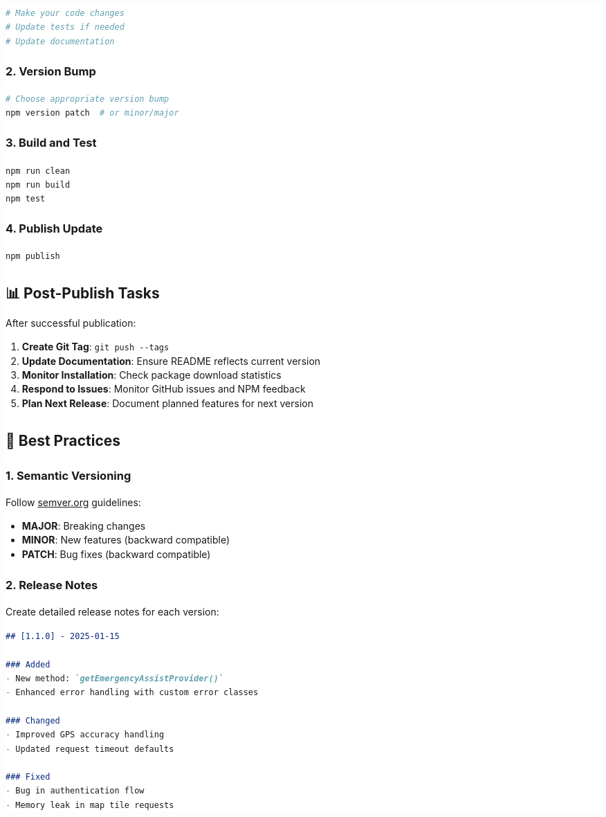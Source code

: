 ```bash
# Make your code changes
# Update tests if needed
# Update documentation
```

### 2. Version Bump

```bash
# Choose appropriate version bump
npm version patch  # or minor/major
```

### 3. Build and Test

```bash
npm run clean
npm run build
npm test
```

### 4. Publish Update

```bash
npm publish
```

## 📊 Post-Publish Tasks

After successful publication:

1. **Create Git Tag**: `git push --tags`
2. **Update Documentation**: Ensure README reflects current version
3. **Monitor Installation**: Check package download statistics
4. **Respond to Issues**: Monitor GitHub issues and NPM feedback
5. **Plan Next Release**: Document planned features for next version

## 🎯 Best Practices

### 1. Semantic Versioning

Follow [semver.org](https://semver.org/) guidelines:
- **MAJOR**: Breaking changes
- **MINOR**: New features (backward compatible)
- **PATCH**: Bug fixes (backward compatible)

### 2. Release Notes

Create detailed release notes for each version:

```markdown
## [1.1.0] - 2025-01-15

### Added
- New method: `getEmergencyAssistProvider()`
- Enhanced error handling with custom error classes

### Changed
- Improved GPS accuracy handling
- Updated request timeout defaults

### Fixed
- Bug in authentication flow
- Memory leak in map tile requests
```
